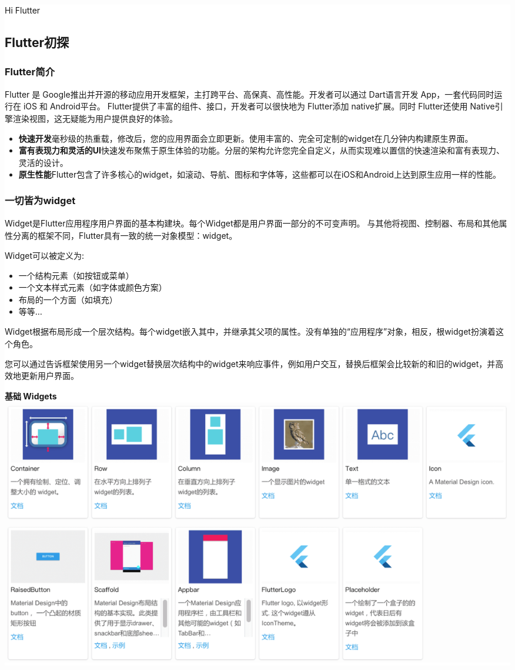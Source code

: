 Hi Flutter

## Flutter初探
### Flutter简介
Flutter 是 Google推出并开源的移动应用开发框架，主打跨平台、高保真、高性能。开发者可以通过 Dart语言开发 App，一套代码同时运行在 iOS 和 Android平台。 Flutter提供了丰富的组件、接口，开发者可以很快地为 Flutter添加 native扩展。同时 Flutter还使用 Native引擎渲染视图，这无疑能为用户提供良好的体验。

- **快速开发**毫秒级的热重载，修改后，您的应用界面会立即更新。使用丰富的、完全可定制的widget在几分钟内构建原生界面。
- **富有表现力和灵活的UI**快速发布聚焦于原生体验的功能。分层的架构允许您完全自定义，从而实现难以置信的快速渲染和富有表现力、灵活的设计。
- **原生性能**Flutter包含了许多核心的widget，如滚动、导航、图标和字体等，这些都可以在iOS和Android上达到原生应用一样的性能。
### 一切皆为widget


Widget是Flutter应用程序用户界面的基本构建块。每个Widget都是用户界面一部分的不可变声明。 与其他将视图、控制器、布局和其他属性分离的框架不同，Flutter具有一致的统一对象模型：widget。

Widget可以被定义为:

- 一个结构元素（如按钮或菜单）
- 一个文本样式元素（如字体或颜色方案）
- 布局的一个方面（如填充）
- 等等…


Widget根据布局形成一个层次结构。每个widget嵌入其中，并继承其父项的属性。没有单独的“应用程序”对象，相反，根widget扮演着这个角色。

您可以通过告诉框架使用另一个widget替换层次结构中的widget来响应事件，例如用户交互，替换后框架会比较新的和旧的widget，并高效地更新用户界面。

**基础 Widgets**
![image.png](./assets/flutter_widget_demo.png)
